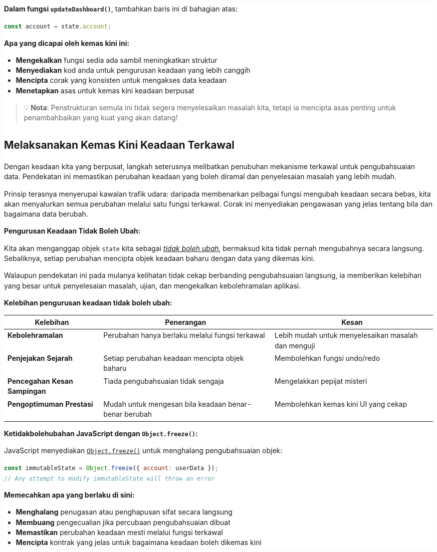 **Dalam fungsi `updateDashboard()`**, tambahkan baris ini di bahagian atas:
```js
const account = state.account;
```

**Apa yang dicapai oleh kemas kini ini:**
- **Mengekalkan** fungsi sedia ada sambil meningkatkan struktur
- **Menyediakan** kod anda untuk pengurusan keadaan yang lebih canggih
- **Mencipta** corak yang konsisten untuk mengakses data keadaan
- **Menetapkan** asas untuk kemas kini keadaan berpusat

> 💡 **Nota**: Penstrukturan semula ini tidak segera menyelesaikan masalah kita, tetapi ia mencipta asas penting untuk penambahbaikan yang kuat yang akan datang!

## Melaksanakan Kemas Kini Keadaan Terkawal

Dengan keadaan kita yang berpusat, langkah seterusnya melibatkan penubuhan mekanisme terkawal untuk pengubahsuaian data. Pendekatan ini memastikan perubahan keadaan yang boleh diramal dan penyelesaian masalah yang lebih mudah.

Prinsip terasnya menyerupai kawalan trafik udara: daripada membenarkan pelbagai fungsi mengubah keadaan secara bebas, kita akan menyalurkan semua perubahan melalui satu fungsi terkawal. Corak ini menyediakan pengawasan yang jelas tentang bila dan bagaimana data berubah.

**Pengurusan Keadaan Tidak Boleh Ubah:**

Kita akan menganggap objek `state` kita sebagai [*tidak boleh ubah*](https://en.wikipedia.org/wiki/Immutable_object), bermaksud kita tidak pernah mengubahnya secara langsung. Sebaliknya, setiap perubahan mencipta objek keadaan baharu dengan data yang dikemas kini.

Walaupun pendekatan ini pada mulanya kelihatan tidak cekap berbanding pengubahsuaian langsung, ia memberikan kelebihan yang besar untuk penyelesaian masalah, ujian, dan mengekalkan kebolehramalan aplikasi.

**Kelebihan pengurusan keadaan tidak boleh ubah:**

| Kelebihan | Penerangan | Kesan |
|-----------|------------|-------|
| **Kebolehramalan** | Perubahan hanya berlaku melalui fungsi terkawal | Lebih mudah untuk menyelesaikan masalah dan menguji |
| **Penjejakan Sejarah** | Setiap perubahan keadaan mencipta objek baharu | Membolehkan fungsi undo/redo |
| **Pencegahan Kesan Sampingan** | Tiada pengubahsuaian tidak sengaja | Mengelakkan pepijat misteri |
| **Pengoptimuman Prestasi** | Mudah untuk mengesan bila keadaan benar-benar berubah | Membolehkan kemas kini UI yang cekap |

**Ketidakbolehubahan JavaScript dengan `Object.freeze()`:**

JavaScript menyediakan [`Object.freeze()`](https://developer.mozilla.org/docs/Web/JavaScript/Reference/Global_Objects/Object/freeze) untuk menghalang pengubahsuaian objek:

```js
const immutableState = Object.freeze({ account: userData });
// Any attempt to modify immutableState will throw an error
```

**Memecahkan apa yang berlaku di sini:**
- **Menghalang** penugasan atau penghapusan sifat secara langsung
- **Membuang** pengecualian jika percubaan pengubahsuaian dibuat
- **Memastikan** perubahan keadaan mesti melalui fungsi terkawal
- **Mencipta** kontrak yang jelas untuk bagaimana keadaan boleh dikemas kini
